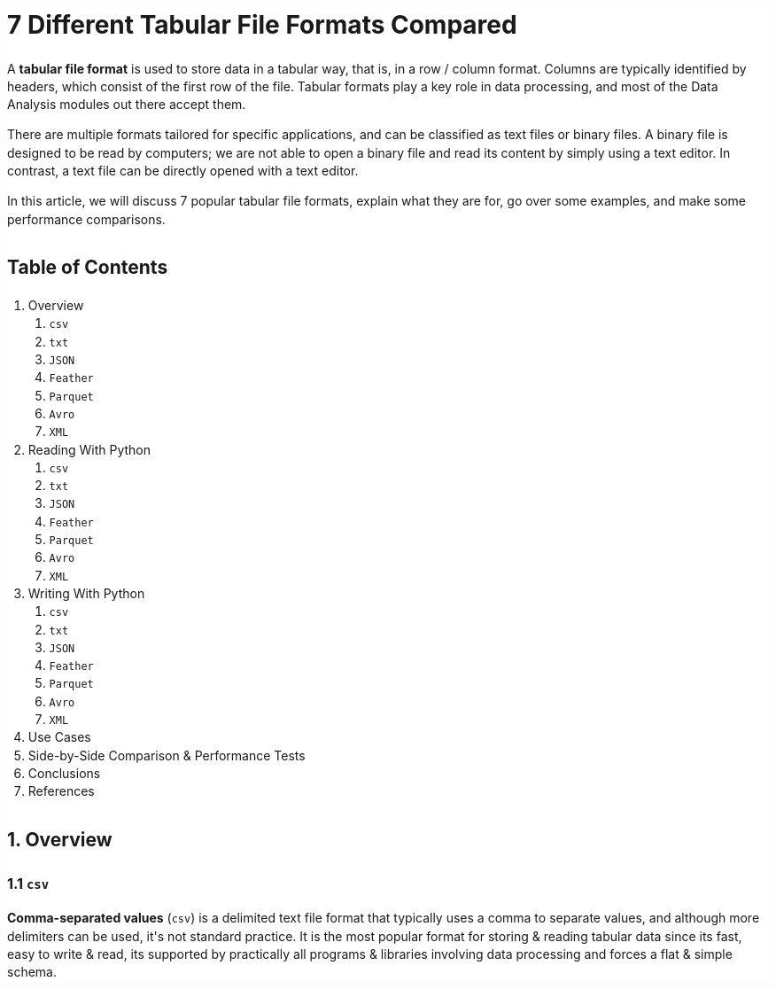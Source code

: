 # 7 Different Tabular File Formats Compared
A **tabular file format** is used to store data in a tabular way, that is, in a row / column format. Columns are typically identified by headers, which consist of the first row of the file. Tabular formats play a key role in data processing, and most of the Data Analysis modules out there accept them.

There are multiple formats tailored for specific applications, and can be classified as text files or binary files. A binary file is designed to be read by computers; we are not able to open a binary file and read its content by simply using a text editor. In contrast, a text file can be directly opened with a text editor.

In this article, we will discuss 7 popular tabular file formats, explain what they are for, go over some examples, and make some performance comparisons.

## Table of Contents
1. Overview
	1. `csv`
	2. `txt`
	3. `JSON`
	4. `Feather`
	5. `Parquet`
	6. `Avro`
	7. `XML`
2. Reading With Python
	1. `csv`
	2. `txt`
	3. `JSON`
	4. `Feather`
	5. `Parquet`
	6. `Avro`
	7. `XML`
3. Writing With Python
	1. `csv`
	2. `txt`
	3. `JSON`
	4. `Feather`
	5. `Parquet`
	6. `Avro`
	7. `XML`
4. Use Cases
5. Side-by-Side Comparison & Performance Tests
6. Conclusions
7. References

## 1. Overview

### 1.1 `csv`
**Comma-separated values** (`csv`) is a delimited text file format that typically uses a comma to separate values, and although more delimiters can be used, it's not standard practice. It is the most popular format for storing & reading tabular data since its fast, easy to write & read, its supported by practically all programs & libraries involving data processing and forces a flat & simple schema.
